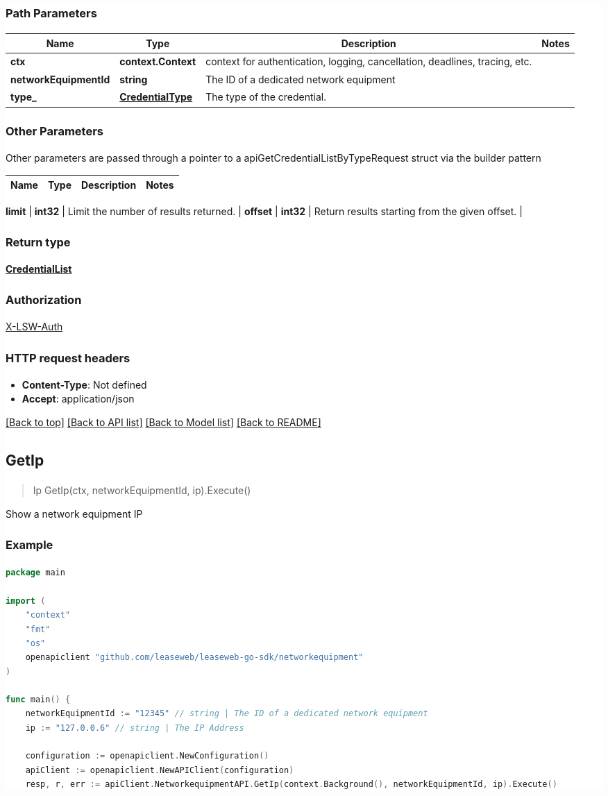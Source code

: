 ### Path Parameters


Name | Type | Description  | Notes
------------- | ------------- | ------------- | -------------
**ctx** | **context.Context** | context for authentication, logging, cancellation, deadlines, tracing, etc.
**networkEquipmentId** | **string** | The ID of a dedicated network equipment | 
**type_** | [**CredentialType**](.md) | The type of the credential. | 

### Other Parameters

Other parameters are passed through a pointer to a apiGetCredentialListByTypeRequest struct via the builder pattern


Name | Type | Description  | Notes
------------- | ------------- | ------------- | -------------


 **limit** | **int32** | Limit the number of results returned. | 
 **offset** | **int32** | Return results starting from the given offset. | 

### Return type

[**CredentialList**](CredentialList.md)

### Authorization

[X-LSW-Auth](../README.md#X-LSW-Auth)

### HTTP request headers

- **Content-Type**: Not defined
- **Accept**: application/json

[[Back to top]](#) [[Back to API list]](../README.md#documentation-for-api-endpoints)
[[Back to Model list]](../README.md#documentation-for-models)
[[Back to README]](../README.md)


## GetIp

> Ip GetIp(ctx, networkEquipmentId, ip).Execute()

Show a network equipment IP



### Example

```go
package main

import (
	"context"
	"fmt"
	"os"
	openapiclient "github.com/leaseweb/leaseweb-go-sdk/networkequipment"
)

func main() {
	networkEquipmentId := "12345" // string | The ID of a dedicated network equipment
	ip := "127.0.0.6" // string | The IP Address

	configuration := openapiclient.NewConfiguration()
	apiClient := openapiclient.NewAPIClient(configuration)
	resp, r, err := apiClient.NetworkequipmentAPI.GetIp(context.Background(), networkEquipmentId, ip).Execute()
```
